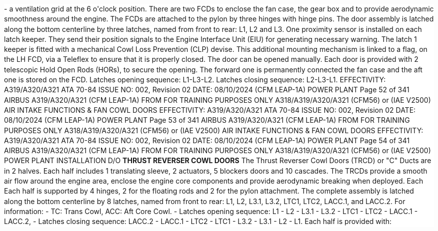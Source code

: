 \- a ventilation grid at the 6 o\'clock position.
There are two FCDs to enclose the fan case, the gear box and to provide
aerodynamic smoothness around the engine.
The FCDs are attached to the pylon by three hinges with hinge pins.
The door assembly is latched along the bottom centerline by three
latches, named from front to rear: L1, L2 and L3.
One proximity sensor is installed on each latch keeper. They send their
position signals to the Engine Interface Unit (EIU) for generating
necessary warning.
The latch 1 keeper is fitted with a mechanical Cowl Loss Prevention
(CLP) devise. This additional mounting mechanism is linked to a flag, on
the LH FCD, via a Teleflex to ensure that it is properly closed.
The door can be opened manually. Each door is provided with 2 telescopic
Hold Open Rods (HORs), to secure the opening.
The forward one is permanently connected the fan case and the aft one is
stored on the FCD.
Latches opening sequence: L1-L3-L2.
Latches closing sequence: L2-L3-L1.
EFFECTIVITY: A319/A320/A321
ATA 70-84
ISSUE NO: 002, Revision 02 DATE: 08/10/2024
(CFM LEAP-1A)
POWER PLANT
Page 52 of 341
AIRBUS A319/A320/A321 (CFM LEAP-1A) FROM
FOR TRAINING PURPOSES ONLY
A318/A319/A320/A321 (CFM56) or (IAE V2500) AIR INTAKE FUNCTIONS & FAN
COWL DOORS
EFFECTIVITY: A319/A320/A321
ATA 70-84
ISSUE NO: 002, Revision 02 DATE: 08/10/2024
(CFM LEAP-1A)
POWER PLANT
Page 53 of 341
AIRBUS A319/A320/A321 (CFM LEAP-1A) FROM
FOR TRAINING PURPOSES ONLY
A318/A319/A320/A321 (CFM56) or (IAE V2500) AIR INTAKE FUNCTIONS & FAN
COWL DOORS
EFFECTIVITY: A319/A320/A321
ATA 70-84
ISSUE NO: 002, Revision 02 DATE: 08/10/2024
(CFM LEAP-1A)
POWER PLANT
Page 54 of 341
AIRBUS A319/A320/A321 (CFM LEAP-1A) FROM
FOR TRAINING PURPOSES ONLY
A318/A319/A320/A321 (CFM56) or (IAE V2500) POWER PLANT INSTALLATION D/O
**THRUST REVERSER COWL DOORS**
The Thrust Reverser Cowl Doors (TRCD) or \"C\" Ducts are in 2 halves.
Each half includes 1 translating sleeve, 2 actuators, 5 blockers doors
and 10 cascades.
The TRCDs provide a smooth air flow around the engine area, enclose the
engine core components and provide aerodynamic breaking when deployed.
Each Each half is supported by 4 hinges, 2 for the floating rods and 2
for the pylon attachment. The complete assembly is latched along the
bottom centerline by 8 latches, named from front to rear: L1, L2, L3.1,
L3.2, LTC1, LTC2, LACC.1, and LACC.2.
For information:
\- TC: Trans Cowl, ACC: Aft Core Cowl.
\- Latches opening sequence: L1 - L2 - L3.1 - L3.2 - LTC1 - LTC2 -
LACC.1 - LACC.2,
\- Latches closing sequence: LACC.2 - LACC.1 - LTC2 - LTC1 - L3.2 -
L3.1 - L2 - L1.
Each half is provided with: